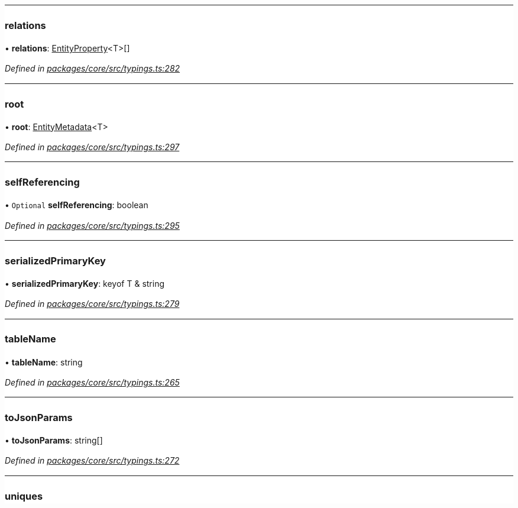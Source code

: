 ___

### relations

•  **relations**: [EntityProperty](../interfaces/entityproperty.md)&#60;T>[]

*Defined in [packages/core/src/typings.ts:282](https://github.com/mikro-orm/mikro-orm/blob/c7aaca40d/packages/core/src/typings.ts#L282)*

___

### root

•  **root**: [EntityMetadata](entitymetadata.md)&#60;T>

*Defined in [packages/core/src/typings.ts:297](https://github.com/mikro-orm/mikro-orm/blob/c7aaca40d/packages/core/src/typings.ts#L297)*

___

### selfReferencing

• `Optional` **selfReferencing**: boolean

*Defined in [packages/core/src/typings.ts:295](https://github.com/mikro-orm/mikro-orm/blob/c7aaca40d/packages/core/src/typings.ts#L295)*

___

### serializedPrimaryKey

•  **serializedPrimaryKey**: keyof T & string

*Defined in [packages/core/src/typings.ts:279](https://github.com/mikro-orm/mikro-orm/blob/c7aaca40d/packages/core/src/typings.ts#L279)*

___

### tableName

•  **tableName**: string

*Defined in [packages/core/src/typings.ts:265](https://github.com/mikro-orm/mikro-orm/blob/c7aaca40d/packages/core/src/typings.ts#L265)*

___

### toJsonParams

•  **toJsonParams**: string[]

*Defined in [packages/core/src/typings.ts:272](https://github.com/mikro-orm/mikro-orm/blob/c7aaca40d/packages/core/src/typings.ts#L272)*

___

### uniques

